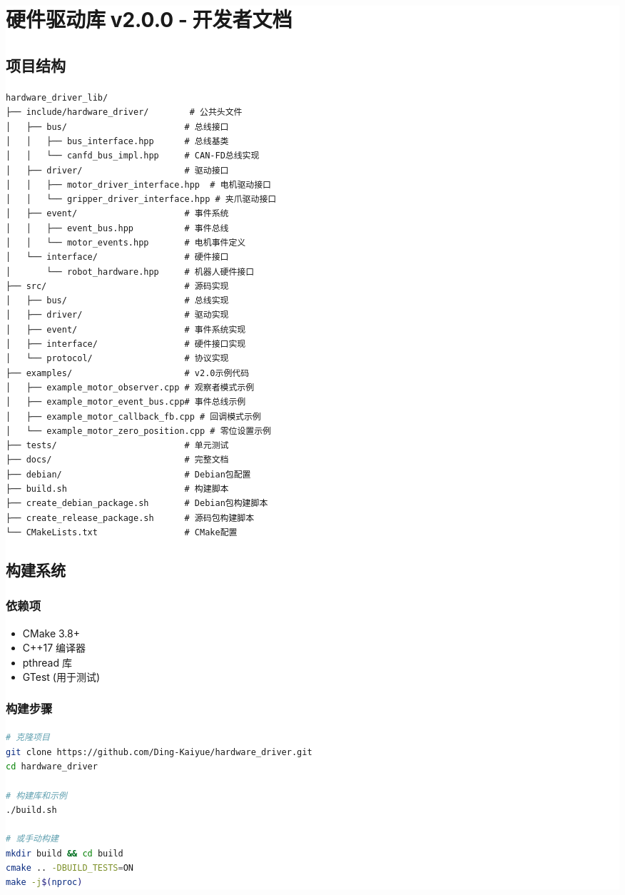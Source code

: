# 硬件驱动库 v2.0.0 - 开发者文档

## 项目结构

```
hardware_driver_lib/
├── include/hardware_driver/        # 公共头文件
│   ├── bus/                       # 总线接口
│   │   ├── bus_interface.hpp      # 总线基类
│   │   └── canfd_bus_impl.hpp     # CAN-FD总线实现
│   ├── driver/                    # 驱动接口
│   │   ├── motor_driver_interface.hpp  # 电机驱动接口
│   │   └── gripper_driver_interface.hpp # 夹爪驱动接口
│   ├── event/                     # 事件系统
│   │   ├── event_bus.hpp          # 事件总线
│   │   └── motor_events.hpp       # 电机事件定义
│   └── interface/                 # 硬件接口
│       └── robot_hardware.hpp     # 机器人硬件接口
├── src/                           # 源码实现
│   ├── bus/                       # 总线实现
│   ├── driver/                    # 驱动实现
│   ├── event/                     # 事件系统实现
│   ├── interface/                 # 硬件接口实现
│   └── protocol/                  # 协议实现
├── examples/                      # v2.0示例代码
│   ├── example_motor_observer.cpp # 观察者模式示例
│   ├── example_motor_event_bus.cpp# 事件总线示例
│   ├── example_motor_callback_fb.cpp # 回调模式示例
│   └── example_motor_zero_position.cpp # 零位设置示例
├── tests/                         # 单元测试
├── docs/                          # 完整文档
├── debian/                        # Debian包配置
├── build.sh                       # 构建脚本
├── create_debian_package.sh       # Debian包构建脚本
├── create_release_package.sh      # 源码包构建脚本
└── CMakeLists.txt                 # CMake配置
```

## 构建系统

### 依赖项
- CMake 3.8+
- C++17 编译器
- pthread 库
- GTest (用于测试)

### 构建步骤
```bash
# 克隆项目
git clone https://github.com/Ding-Kaiyue/hardware_driver.git
cd hardware_driver

# 构建库和示例
./build.sh

# 或手动构建
mkdir build && cd build
cmake .. -DBUILD_TESTS=ON
make -j$(nproc)
```
